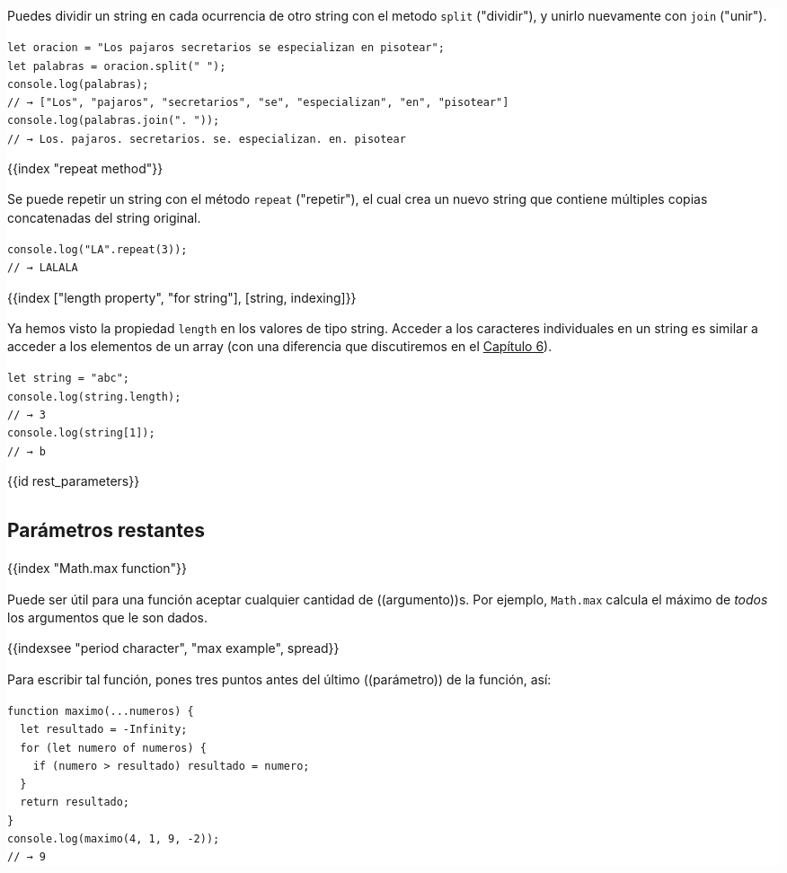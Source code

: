 Puedes dividir un string en cada ocurrencia de otro string con el metodo
`split` ("dividir"), y unirlo nuevamente con `join` ("unir").

```
let oracion = "Los pajaros secretarios se especializan en pisotear";
let palabras = oracion.split(" ");
console.log(palabras);
// → ["Los", "pajaros", "secretarios", "se", "especializan", "en", "pisotear"]
console.log(palabras.join(". "));
// → Los. pajaros. secretarios. se. especializan. en. pisotear
```

{{index "repeat method"}}

Se puede repetir un string con el método `repeat` ("repetir"), el cual
crea un nuevo string que contiene múltiples copias concatenadas
del string original.

```
console.log("LA".repeat(3));
// → LALALA
```

{{index ["length property", "for string"], [string, indexing]}}

Ya hemos visto la propiedad `length` en los valores de tipo string. Acceder a
los caracteres individuales en un string es similar a acceder a los elementos
de un array (con una diferencia que discutiremos en el
[Capítulo 6](orden_superior#unidades_de_codigo)).

```
let string = "abc";
console.log(string.length);
// → 3
console.log(string[1]);
// → b
```

{{id rest_parameters}}

## Parámetros restantes

{{index "Math.max function"}}

Puede ser útil para una función aceptar cualquier cantidad de ((argumento))s.
Por ejemplo, `Math.max` calcula el máximo de _todos_ los argumentos que le
son dados.

{{indexsee "period character", "max example", spread}}

Para escribir tal función, pones tres puntos antes del último ((parámetro))
de la función, así:

```
function maximo(...numeros) {
  let resultado = -Infinity;
  for (let numero of numeros) {
    if (numero > resultado) resultado = numero;
  }
  return resultado;
}
console.log(maximo(4, 1, 9, -2));
// → 9
```
